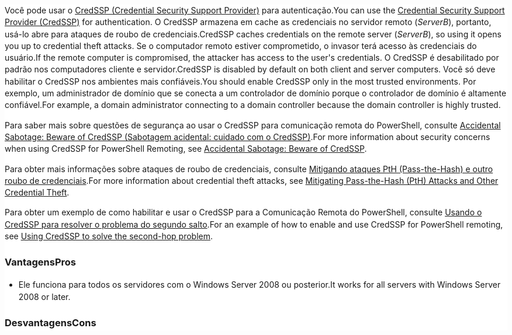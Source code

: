 <span data-ttu-id="f4e1a-112">Você pode usar o [CredSSP (Credential Security Support Provider)](https://msdn.microsoft.com/en-us/library/windows/desktop/bb931352.aspx) para autenticação.</span><span class="sxs-lookup"><span data-stu-id="f4e1a-112">You can use the [Credential Security Support Provider (CredSSP)](https://msdn.microsoft.com/en-us/library/windows/desktop/bb931352.aspx) for authentication.</span></span> <span data-ttu-id="f4e1a-113">O CredSSP armazena em cache as credenciais no servidor remoto (_ServerB_), portanto, usá-lo abre para ataques de roubo de credenciais.</span><span class="sxs-lookup"><span data-stu-id="f4e1a-113">CredSSP caches credentials on the remote server (_ServerB_), so using it opens you up to credential theft attacks.</span></span> <span data-ttu-id="f4e1a-114">Se o computador remoto estiver comprometido, o invasor terá acesso às credenciais do usuário.</span><span class="sxs-lookup"><span data-stu-id="f4e1a-114">If the remote computer is compromised, the attacker has access to the user's credentials.</span></span> <span data-ttu-id="f4e1a-115">O CredSSP é desabilitado por padrão nos computadores cliente e servidor.</span><span class="sxs-lookup"><span data-stu-id="f4e1a-115">CredSSP is disabled by default on both client and server computers.</span></span> <span data-ttu-id="f4e1a-116">Você só deve habilitar o CredSSP nos ambientes mais confiáveis.</span><span class="sxs-lookup"><span data-stu-id="f4e1a-116">You should enable CredSSP only in the most trusted environments.</span></span> <span data-ttu-id="f4e1a-117">Por exemplo, um administrador de domínio que se conecta a um controlador de domínio porque o controlador de domínio é altamente confiável.</span><span class="sxs-lookup"><span data-stu-id="f4e1a-117">For example, a domain administrator connecting to a domain controller because the domain controller is highly trusted.</span></span>

<span data-ttu-id="f4e1a-118">Para saber mais sobre questões de segurança ao usar o CredSSP para comunicação remota do PowerShell, consulte [Accidental Sabotage: Beware of CredSSP (Sabotagem acidental: cuidado com o CredSSP)](http://www.powershellmagazine.com/2014/03/06/accidental-sabotage-beware-of-credssp).</span><span class="sxs-lookup"><span data-stu-id="f4e1a-118">For more information about security concerns when using CredSSP for PowerShell Remoting, see [Accidental Sabotage: Beware of CredSSP](http://www.powershellmagazine.com/2014/03/06/accidental-sabotage-beware-of-credssp).</span></span>

<span data-ttu-id="f4e1a-119">Para obter mais informações sobre ataques de roubo de credenciais, consulte [Mitigando ataques PtH (Pass-the-Hash) e outro roubo de credenciais](https://www.microsoft.com/en-us/download/details.aspx?id=36036).</span><span class="sxs-lookup"><span data-stu-id="f4e1a-119">For more information about credential theft attacks, see [Mitigating Pass-the-Hash (PtH) Attacks and Other Credential Theft](https://www.microsoft.com/en-us/download/details.aspx?id=36036).</span></span>

<span data-ttu-id="f4e1a-120">Para obter um exemplo de como habilitar e usar o CredSSP para a Comunicação Remota do PowerShell, consulte [Usando o CredSSP para resolver o problema do segundo salto](https://blogs.technet.microsoft.com/heyscriptingguy/2012/11/14/enable-powershell-second-hop-functionality-with-credssp/).</span><span class="sxs-lookup"><span data-stu-id="f4e1a-120">For an example of how to enable and use CredSSP for PowerShell remoting, see [Using CredSSP to solve the second-hop problem](https://blogs.technet.microsoft.com/heyscriptingguy/2012/11/14/enable-powershell-second-hop-functionality-with-credssp/).</span></span>

### <a name="pros"></a><span data-ttu-id="f4e1a-121">Vantagens</span><span class="sxs-lookup"><span data-stu-id="f4e1a-121">Pros</span></span>

- <span data-ttu-id="f4e1a-122">Ele funciona para todos os servidores com o Windows Server 2008 ou posterior.</span><span class="sxs-lookup"><span data-stu-id="f4e1a-122">It works for all servers with Windows Server 2008 or later.</span></span>

### <a name="cons"></a><span data-ttu-id="f4e1a-123">Desvantagens</span><span class="sxs-lookup"><span data-stu-id="f4e1a-123">Cons</span></span>
